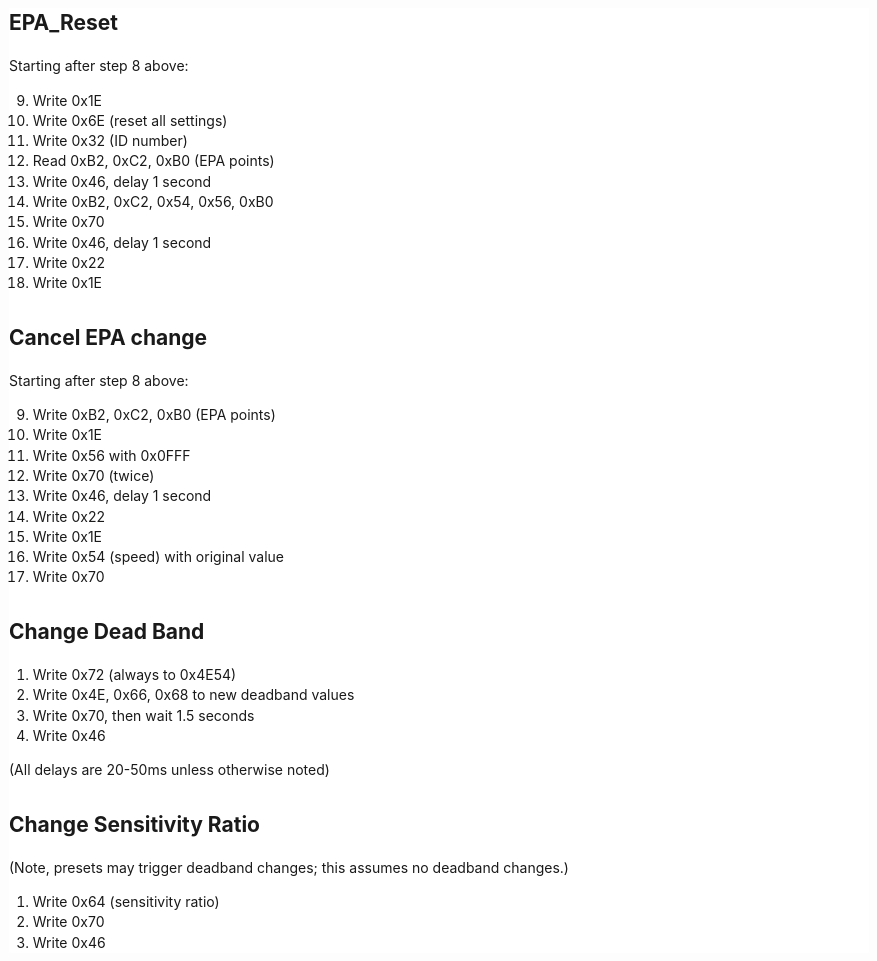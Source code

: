 ## EPA_Reset
Starting after step 8 above:

9. Write 0x1E
10. Write 0x6E (reset all settings)
11. Write 0x32 (ID number)
12. Read 0xB2, 0xC2, 0xB0 (EPA points)
13. Write 0x46, delay 1 second
14. Write 0xB2, 0xC2, 0x54, 0x56, 0xB0
15. Write 0x70
16. Write 0x46, delay 1 second
17. Write 0x22
18. Write 0x1E

## Cancel EPA change
Starting after step 8 above:

9. Write 0xB2, 0xC2, 0xB0 (EPA points)
10. Write 0x1E
11. Write 0x56 with 0x0FFF
12. Write 0x70 (twice)
13. Write 0x46, delay 1 second
14. Write 0x22
15. Write 0x1E
16. Write 0x54 (speed) with original value
17. Write 0x70

## Change Dead Band
1. Write 0x72 (always to 0x4E54)
2. Write 0x4E, 0x66, 0x68 to new deadband values
3. Write 0x70, then wait 1.5 seconds
4. Write 0x46

(All delays are 20-50ms unless otherwise noted)

## Change Sensitivity Ratio
(Note, presets may trigger deadband changes; this assumes no deadband changes.)
1. Write 0x64 (sensitivity ratio)
2. Write 0x70
3. Write 0x46
